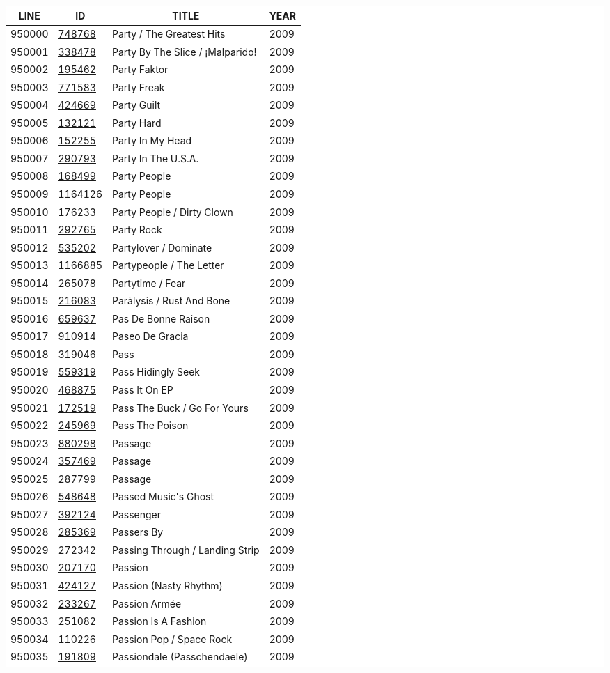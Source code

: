 | LINE   | ID   | TITLE  | YEAR  |
| ------ | ---- | ------ | ----- |
| 950000 | [748768](https://www.discogs.com/master/748768) | Party / The Greatest Hits | 2009 |
| 950001 | [338478](https://www.discogs.com/master/338478) | Party By The Slice / ¡Malparido! ‎ | 2009 |
| 950002 | [195462](https://www.discogs.com/master/195462) | Party Faktor | 2009 |
| 950003 | [771583](https://www.discogs.com/master/771583) | Party Freak | 2009 |
| 950004 | [424669](https://www.discogs.com/master/424669) | Party Guilt | 2009 |
| 950005 | [132121](https://www.discogs.com/master/132121) | Party Hard | 2009 |
| 950006 | [152255](https://www.discogs.com/master/152255) | Party In My Head | 2009 |
| 950007 | [290793](https://www.discogs.com/master/290793) | Party In The U.S.A. | 2009 |
| 950008 | [168499](https://www.discogs.com/master/168499) | Party People | 2009 |
| 950009 | [1164126](https://www.discogs.com/master/1164126) | Party People | 2009 |
| 950010 | [176233](https://www.discogs.com/master/176233) | Party People / Dirty Clown | 2009 |
| 950011 | [292765](https://www.discogs.com/master/292765) | Party Rock | 2009 |
| 950012 | [535202](https://www.discogs.com/master/535202) | Partylover / Dominate | 2009 |
| 950013 | [1166885](https://www.discogs.com/master/1166885) | Partypeople / The Letter | 2009 |
| 950014 | [265078](https://www.discogs.com/master/265078) | Partytime / Fear | 2009 |
| 950015 | [216083](https://www.discogs.com/master/216083) | Paràlysis / Rust And Bone | 2009 |
| 950016 | [659637](https://www.discogs.com/master/659637) | Pas De Bonne Raison | 2009 |
| 950017 | [910914](https://www.discogs.com/master/910914) | Paseo De Gracia | 2009 |
| 950018 | [319046](https://www.discogs.com/master/319046) | Pass | 2009 |
| 950019 | [559319](https://www.discogs.com/master/559319) | Pass Hidingly Seek | 2009 |
| 950020 | [468875](https://www.discogs.com/master/468875) | Pass It On EP | 2009 |
| 950021 | [172519](https://www.discogs.com/master/172519) | Pass The Buck / Go For Yours | 2009 |
| 950022 | [245969](https://www.discogs.com/master/245969) | Pass The Poison | 2009 |
| 950023 | [880298](https://www.discogs.com/master/880298) | Passage | 2009 |
| 950024 | [357469](https://www.discogs.com/master/357469) | Passage | 2009 |
| 950025 | [287799](https://www.discogs.com/master/287799) | Passage | 2009 |
| 950026 | [548648](https://www.discogs.com/master/548648) | Passed Music's Ghost | 2009 |
| 950027 | [392124](https://www.discogs.com/master/392124) | Passenger | 2009 |
| 950028 | [285369](https://www.discogs.com/master/285369) | Passers By | 2009 |
| 950029 | [272342](https://www.discogs.com/master/272342) | Passing Through / Landing Strip | 2009 |
| 950030 | [207170](https://www.discogs.com/master/207170) | Passion | 2009 |
| 950031 | [424127](https://www.discogs.com/master/424127) | Passion (Nasty Rhythm) | 2009 |
| 950032 | [233267](https://www.discogs.com/master/233267) | Passion Armée | 2009 |
| 950033 | [251082](https://www.discogs.com/master/251082) | Passion Is A Fashion | 2009 |
| 950034 | [110226](https://www.discogs.com/master/110226) | Passion Pop / Space Rock | 2009 |
| 950035 | [191809](https://www.discogs.com/master/191809) | Passiondale (Passchendaele) | 2009 |